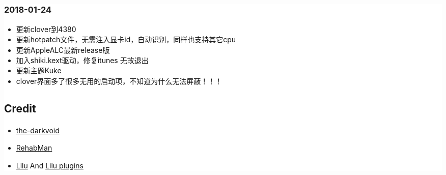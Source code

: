 
### 2018-01-24

- 更新clover到4380
- 更新hotpatch文件，无需注入显卡id，自动识别，同样也支持其它cpu
- 更新AppleALC最新release版
- 加入shiki.kext驱动，修复itunes 无故退出
- 更新主题Kuke
- clover界面多了很多无用的启动项，不知道为什么无法屏蔽！！！

## Credit
- [the-darkvoid](https://github.com/the-darkvoid/XPS9360-macOS)

- [RehabMan](https://bitbucket.org/RehabMan/)

- [Lilu](https://github.com/acidanthera/Lilu) And [Lilu plugins](https://github.com/acidanthera/Lilu/blob/master/KnownPlugins.md)
